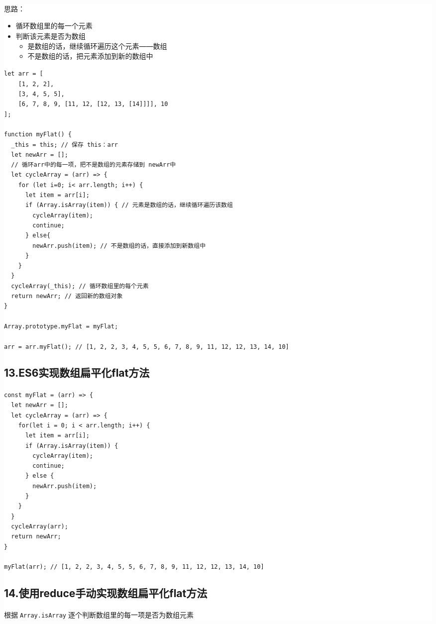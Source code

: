 思路：

- 循环数组里的每一个元素
- 判断该元素是否为数组
    - 是数组的话，继续循环遍历这个元素——数组
    - 不是数组的话，把元素添加到新的数组中
```
let arr = [
    [1, 2, 2],
    [3, 4, 5, 5],
    [6, 7, 8, 9, [11, 12, [12, 13, [14]]]], 10
];

function myFlat() {
  _this = this; // 保存 this：arr
  let newArr = [];
  // 循环arr中的每一项，把不是数组的元素存储到 newArr中
  let cycleArray = (arr) => {
    for (let i=0; i< arr.length; i++) {
      let item = arr[i];
      if (Array.isArray(item)) { // 元素是数组的话，继续循环遍历该数组
        cycleArray(item);
        continue;
      } else{
        newArr.push(item); // 不是数组的话，直接添加到新数组中
      }
    }
  }
  cycleArray(_this); // 循环数组里的每个元素
  return newArr; // 返回新的数组对象
}

Array.prototype.myFlat = myFlat;

arr = arr.myFlat(); // [1, 2, 2, 3, 4, 5, 5, 6, 7, 8, 9, 11, 12, 12, 13, 14, 10]

```
## 13.ES6实现数组扁平化flat方法

```
const myFlat = (arr) => {
  let newArr = [];
  let cycleArray = (arr) => {
    for(let i = 0; i < arr.length; i++) {
      let item = arr[i];
      if (Array.isArray(item)) {
        cycleArray(item);
        continue;
      } else {
        newArr.push(item);
      }
    }
  }
  cycleArray(arr);
  return newArr;
}

myFlat(arr); // [1, 2, 2, 3, 4, 5, 5, 6, 7, 8, 9, 11, 12, 12, 13, 14, 10]

```
## 14.使用reduce手动实现数组扁平化flat方法
根据 `Array.isArray` 逐个判断数组里的每一项是否为数组元素
```
```